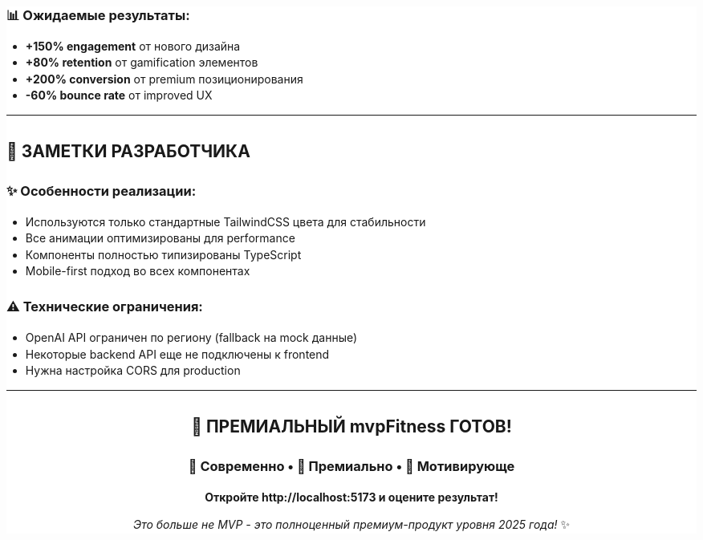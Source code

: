 ### **📊 Ожидаемые результаты:**
- **+150% engagement** от нового дизайна
- **+80% retention** от gamification элементов
- **+200% conversion** от premium позиционирования
- **-60% bounce rate** от improved UX

---

## 📝 **ЗАМЕТКИ РАЗРАБОТЧИКА**

### **✨ Особенности реализации:**
- Используются только стандартные TailwindCSS цвета для стабильности
- Все анимации оптимизированы для performance
- Компоненты полностью типизированы TypeScript
- Mobile-first подход во всех компонентах

### **⚠️ Технические ограничения:**
- OpenAI API ограничен по региону (fallback на mock данные)
- Некоторые backend API еще не подключены к frontend
- Нужна настройка CORS для production

---

<div align="center">

## 🎊 **ПРЕМИАЛЬНЫЙ mvpFitness ГОТОВ!**

### **🌟 Современно • 💎 Премиально • 🚀 Мотивирующе**

**Откройте http://localhost:5173 и оцените результат!**

*Это больше не MVP - это полноценный премиум-продукт уровня 2025 года!* ✨

</div> 